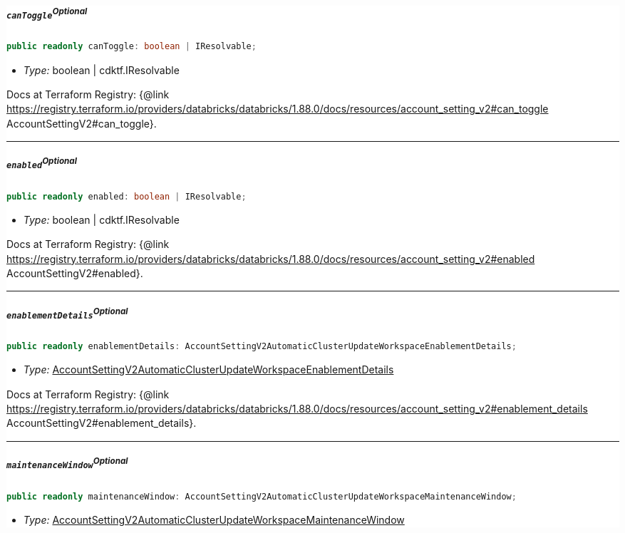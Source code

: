 ##### `canToggle`<sup>Optional</sup> <a name="canToggle" id="@cdktf/provider-databricks.accountSettingV2.AccountSettingV2AutomaticClusterUpdateWorkspace.property.canToggle"></a>

```typescript
public readonly canToggle: boolean | IResolvable;
```

- *Type:* boolean | cdktf.IResolvable

Docs at Terraform Registry: {@link https://registry.terraform.io/providers/databricks/databricks/1.88.0/docs/resources/account_setting_v2#can_toggle AccountSettingV2#can_toggle}.

---

##### `enabled`<sup>Optional</sup> <a name="enabled" id="@cdktf/provider-databricks.accountSettingV2.AccountSettingV2AutomaticClusterUpdateWorkspace.property.enabled"></a>

```typescript
public readonly enabled: boolean | IResolvable;
```

- *Type:* boolean | cdktf.IResolvable

Docs at Terraform Registry: {@link https://registry.terraform.io/providers/databricks/databricks/1.88.0/docs/resources/account_setting_v2#enabled AccountSettingV2#enabled}.

---

##### `enablementDetails`<sup>Optional</sup> <a name="enablementDetails" id="@cdktf/provider-databricks.accountSettingV2.AccountSettingV2AutomaticClusterUpdateWorkspace.property.enablementDetails"></a>

```typescript
public readonly enablementDetails: AccountSettingV2AutomaticClusterUpdateWorkspaceEnablementDetails;
```

- *Type:* <a href="#@cdktf/provider-databricks.accountSettingV2.AccountSettingV2AutomaticClusterUpdateWorkspaceEnablementDetails">AccountSettingV2AutomaticClusterUpdateWorkspaceEnablementDetails</a>

Docs at Terraform Registry: {@link https://registry.terraform.io/providers/databricks/databricks/1.88.0/docs/resources/account_setting_v2#enablement_details AccountSettingV2#enablement_details}.

---

##### `maintenanceWindow`<sup>Optional</sup> <a name="maintenanceWindow" id="@cdktf/provider-databricks.accountSettingV2.AccountSettingV2AutomaticClusterUpdateWorkspace.property.maintenanceWindow"></a>

```typescript
public readonly maintenanceWindow: AccountSettingV2AutomaticClusterUpdateWorkspaceMaintenanceWindow;
```

- *Type:* <a href="#@cdktf/provider-databricks.accountSettingV2.AccountSettingV2AutomaticClusterUpdateWorkspaceMaintenanceWindow">AccountSettingV2AutomaticClusterUpdateWorkspaceMaintenanceWindow</a>
